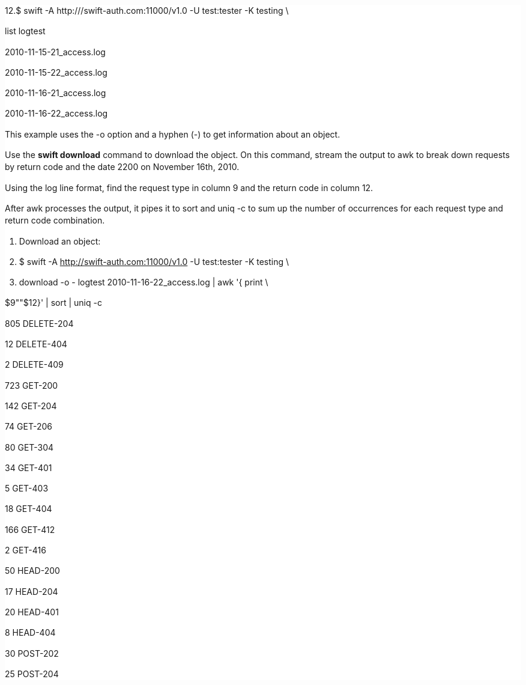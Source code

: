 12.$ swift -A http:///swift-auth.com:11000/v1.0 -U test:tester -K testing \\

list logtest

2010-11-15-21\_access.log

2010-11-15-22\_access.log

2010-11-16-21\_access.log

2010-11-16-22\_access.log

This example uses the -o option and a hyphen (-) to get information about an object.

Use the **swift download** command to download the object. On this command, stream the output to awk to break down requests by return code and the date 2200 on November 16th, 2010.

Using the log line format, find the request type in column 9 and the return code in column 12.

After awk processes the output, it pipes it to sort and uniq -c to sum up the number of occurrences for each request type and return code combination.

1. Download an object:

2. $ swift -A http://swift-auth.com:11000/v1.0 -U test:tester -K testing \\

3.  download -o - logtest 2010-11-16-22\_access.log | awk '{ print \\

 $9""$12}' | sort | uniq -c

805 DELETE-204

12 DELETE-404

2 DELETE-409

723 GET-200

142 GET-204

74 GET-206

80 GET-304

34 GET-401

5 GET-403

18 GET-404

166 GET-412

2 GET-416

50 HEAD-200

17 HEAD-204

20 HEAD-401

8 HEAD-404

30 POST-202

25 POST-204
